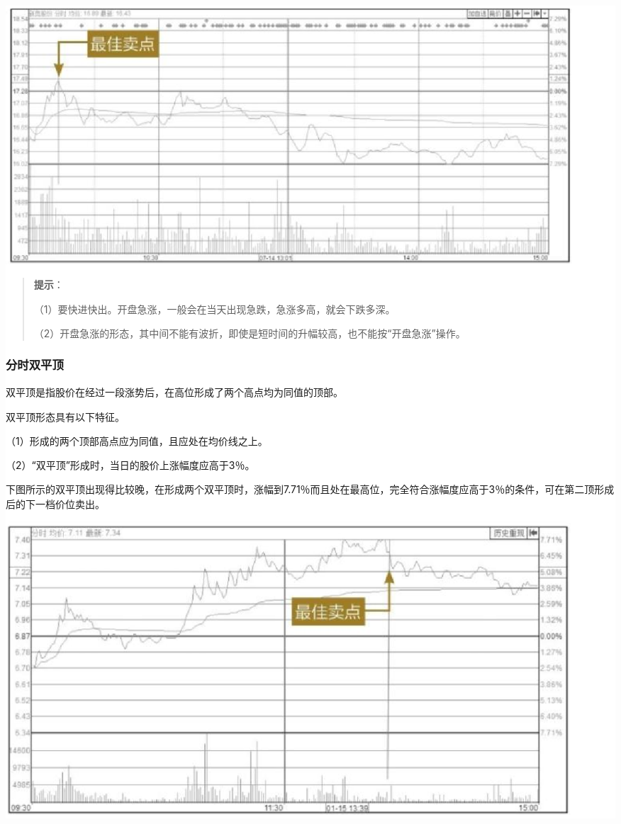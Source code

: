 ![image-20221113011650289](./images/image-20221113011650289.png)

> **提示**：
>
> （1）要快进快出。开盘急涨，一般会在当天出现急跌，急涨多高，就会下跌多深。
>
> （2）开盘急涨的形态，其中间不能有波折，即使是短时间的升幅较高，也不能按“开盘急涨”操作。

### 分时双平顶

双平顶是指股价在经过一段涨势后，在高位形成了两个高点均为同值的顶部。

双平顶形态具有以下特征。

（1）形成的两个顶部高点应为同值，且应处在均价线之上。

（2）“双平顶”形成时，当日的股价上涨幅度应高于3％。

下图所示的双平顶出现得比较晚，在形成两个双平顶时，涨幅到7.71％而且处在最高位，完全符合涨幅度应高于3％的条件，可在第二顶形成后的下一档价位卖出。

![image-20221113011717505](./images/image-20221113011717505.png)
